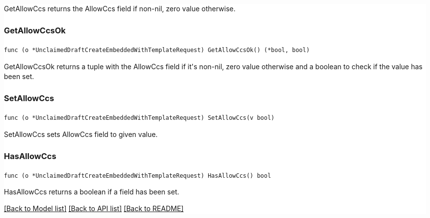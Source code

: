 GetAllowCcs returns the AllowCcs field if non-nil, zero value otherwise.

### GetAllowCcsOk

`func (o *UnclaimedDraftCreateEmbeddedWithTemplateRequest) GetAllowCcsOk() (*bool, bool)`

GetAllowCcsOk returns a tuple with the AllowCcs field if it's non-nil, zero value otherwise
and a boolean to check if the value has been set.

### SetAllowCcs

`func (o *UnclaimedDraftCreateEmbeddedWithTemplateRequest) SetAllowCcs(v bool)`

SetAllowCcs sets AllowCcs field to given value.

### HasAllowCcs

`func (o *UnclaimedDraftCreateEmbeddedWithTemplateRequest) HasAllowCcs() bool`

HasAllowCcs returns a boolean if a field has been set.


[[Back to Model list]](../README.md#documentation-for-models) [[Back to API list]](../README.md#documentation-for-api-endpoints) [[Back to README]](../README.md)


